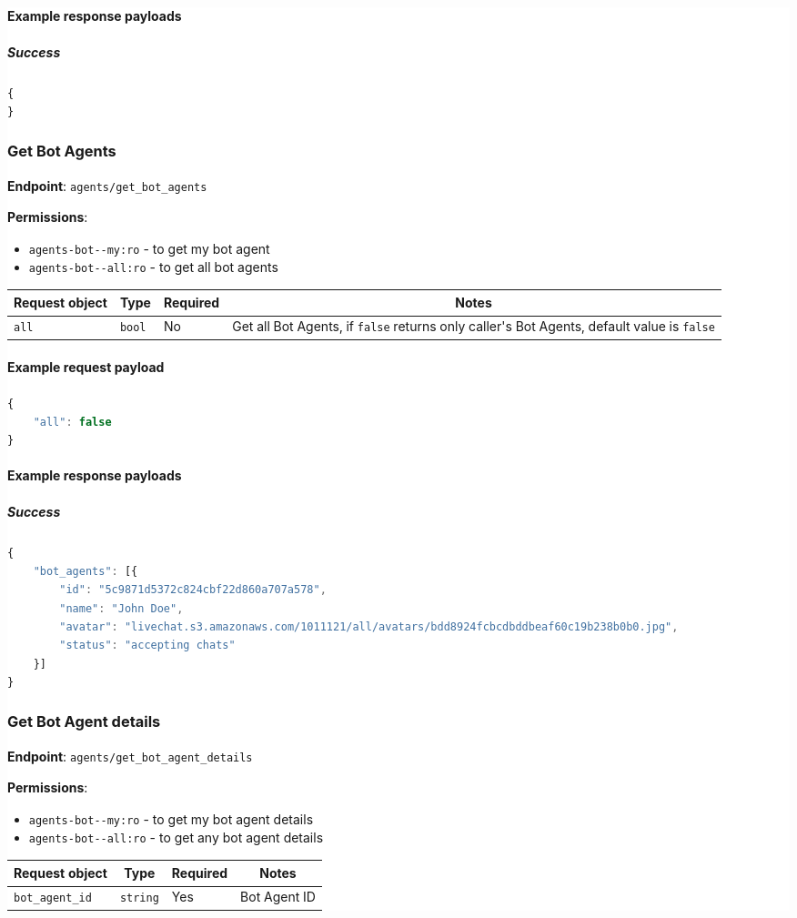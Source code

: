 #### Example response payloads

##### Success

```js
{
}
```

### Get Bot Agents

**Endpoint**: `agents/get_bot_agents`

**Permissions**:

- `agents-bot--my:ro` - to get my bot agent
- `agents-bot--all:ro` - to get all bot agents

| Request object | Type   | Required | Notes                                                                                     |
| -------------- | ------ | -------- | ----------------------------------------------------------------------------------------- |
| `all`          | `bool` | No       | Get all Bot Agents, if `false` returns only caller's Bot Agents, default value is `false` |

#### Example request payload

```js
{
    "all": false
}
```

#### Example response payloads

##### Success

```js
{
    "bot_agents": [{
        "id": "5c9871d5372c824cbf22d860a707a578",
        "name": "John Doe",
        "avatar": "livechat.s3.amazonaws.com/1011121/all/avatars/bdd8924fcbcdbddbeaf60c19b238b0b0.jpg",
        "status": "accepting chats"
    }]
}
```

### Get Bot Agent details

**Endpoint**: `agents/get_bot_agent_details`

**Permissions**:

- `agents-bot--my:ro` - to get my bot agent details
- `agents-bot--all:ro` - to get any bot agent details

| Request object | Type     | Required | Notes        |
| -------------- | -------- | -------- | ------------ |
| `bot_agent_id` | `string` | Yes      | Bot Agent ID |
